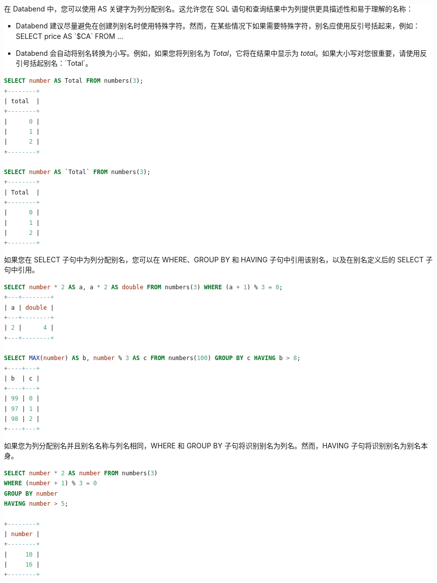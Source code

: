 在 Databend 中，您可以使用 AS 关键字为列分配别名。这允许您在 SQL 语句和查询结果中为列提供更具描述性和易于理解的名称：

- Databend 建议尽量避免在创建列别名时使用特殊字符。然而，在某些情况下如果需要特殊字符，别名应使用反引号括起来，例如：SELECT price AS \`$CA\` FROM ...

- Databend 会自动将别名转换为小写。例如，如果您将列别名为 *Total*，它将在结果中显示为 *total*。如果大小写对您很重要，请使用反引号括起别名：\`Total\`。

```sql
SELECT number AS Total FROM numbers(3);
+--------+
| total  |
+--------+
|      0 |
|      1 |
|      2 |
+--------+

SELECT number AS `Total` FROM numbers(3);
+--------+
| Total  |
+--------+
|      0 |
|      1 |
|      2 |
+--------+
```

如果您在 SELECT 子句中为列分配别名，您可以在 WHERE、GROUP BY 和 HAVING 子句中引用该别名，以及在别名定义后的 SELECT 子句中引用。

```sql
SELECT number * 2 AS a, a * 2 AS double FROM numbers(3) WHERE (a + 1) % 3 = 0;
+---+--------+
| a | double |
+---+--------+
| 2 |      4 |
+---+--------+

SELECT MAX(number) AS b, number % 3 AS c FROM numbers(100) GROUP BY c HAVING b > 8;
+----+---+
| b  | c |
+----+---+
| 99 | 0 |
| 97 | 1 |
| 98 | 2 |
+----+---+
```

如果您为列分配别名并且别名名称与列名相同，WHERE 和 GROUP BY 子句将识别别名为列名。然而，HAVING 子句将识别别名为别名本身。

```sql
SELECT number * 2 AS number FROM numbers(3)
WHERE (number + 1) % 3 = 0
GROUP BY number
HAVING number > 5;

+--------+
| number |
+--------+
|     10 |
|     16 |
+--------+
```
